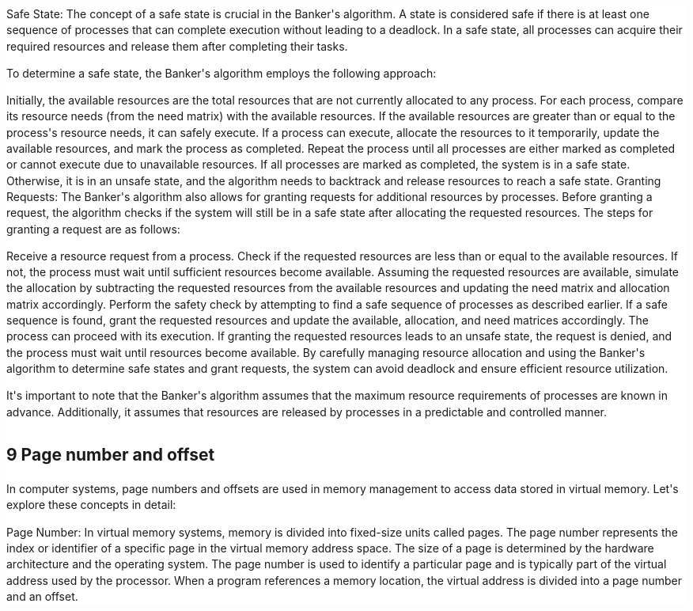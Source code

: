 Safe State:
The concept of a safe state is crucial in the Banker's algorithm. A state is considered safe if there is at least one sequence of processes that can complete execution without leading to a deadlock. In a safe state, all processes can acquire their required resources and release them after completing their tasks.

To determine a safe state, the Banker's algorithm employs the following approach:

Initially, the available resources are the total resources that are not currently allocated to any process.
For each process, compare its resource needs (from the need matrix) with the available resources. If the available resources are greater than or equal to the process's resource needs, it can safely execute.
If a process can execute, allocate the resources to it temporarily, update the available resources, and mark the process as completed.
Repeat the process until all processes are either marked as completed or cannot execute due to unavailable resources.
If all processes are marked as completed, the system is in a safe state. Otherwise, it is in an unsafe state, and the algorithm needs to backtrack and release resources to reach a safe state.
Granting Requests:
The Banker's algorithm also allows for granting requests for additional resources by processes. Before granting a request, the algorithm checks if the system will still be in a safe state after allocating the requested resources.
The steps for granting a request are as follows:

Receive a resource request from a process.
Check if the requested resources are less than or equal to the available resources. If not, the process must wait until sufficient resources become available.
Assuming the requested resources are available, simulate the allocation by subtracting the requested resources from the available resources and updating the need matrix and allocation matrix accordingly.
Perform the safety check by attempting to find a safe sequence of processes as described earlier.
If a safe sequence is found, grant the requested resources and update the available, allocation, and need matrices accordingly. The process can proceed with its execution.
If granting the requested resources leads to an unsafe state, the request is denied, and the process must wait until resources become available.
By carefully managing resource allocation and using the Banker's algorithm to determine safe states and grant requests, the system can avoid deadlock and ensure efficient resource utilization.

It's important to note that the Banker's algorithm assumes that the maximum resource requirements of processes are known in advance. Additionally, it assumes that resources are released by processes in a predictable and controlled manner.

## 9 Page number and offset

In computer systems, page numbers and offsets are used in memory management to access data stored in virtual memory. Let's explore these concepts in detail:

Page Number:
In virtual memory systems, memory is divided into fixed-size units called pages. The page number represents the index or identifier of a specific page in the virtual memory address space. The size of a page is determined by the hardware architecture and the operating system.
The page number is used to identify a particular page and is typically part of the virtual address used by the processor. When a program references a memory location, the virtual address is divided into a page number and an offset.
